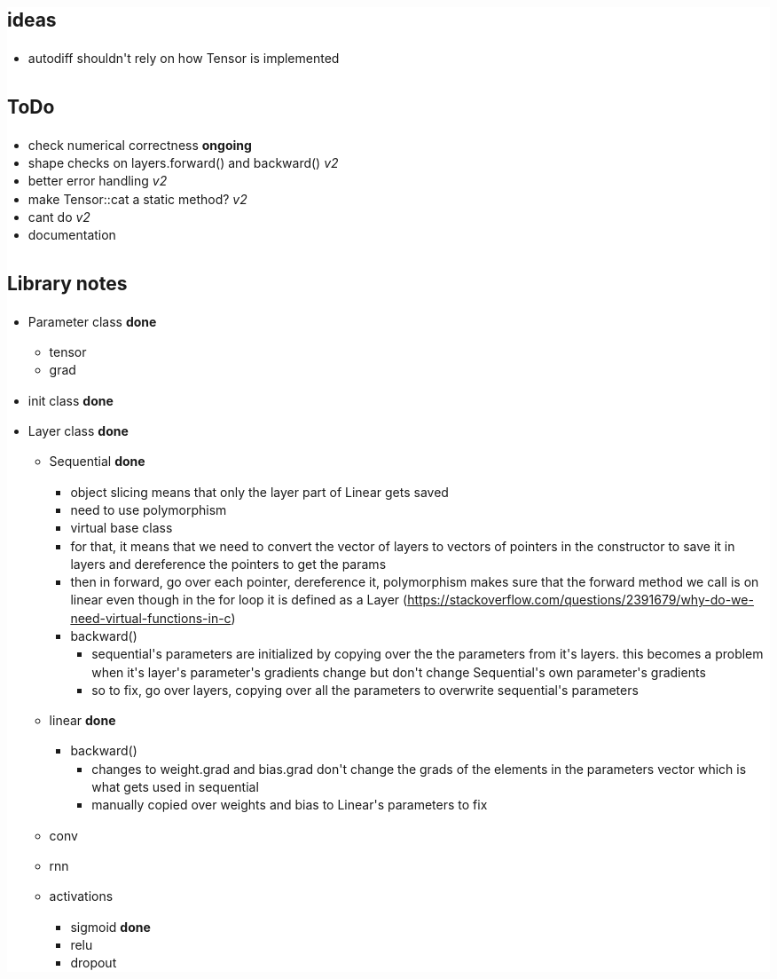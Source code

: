 ## ideas

-   autodiff shouldn't rely on how Tensor is implemented

## ToDo

-   check numerical correctness **ongoing**
-   shape checks on layers.forward() and backward() _v2_
-   better error handling _v2_
-   make Tensor::cat a static method? _v2_
-   cant do <double> <op> <Tensor> _v2_
-   documentation

## Library notes

-   Parameter class **done**

    -   tensor
    -   grad

-   init class **done**

-   Layer class **done**

    -   Sequential **done**

        -   object slicing means that only the layer part of Linear gets saved
        -   need to use polymorphism
        -   virtual base class
        -   for that, it means that we need to convert the vector of layers to vectors of pointers in the constructor to save it in layers and dereference the pointers to get the params
        -   then in forward, go over each pointer, dereference it, polymorphism makes sure that the forward method we call is on linear even though in the for loop it is defined as a Layer (https://stackoverflow.com/questions/2391679/why-do-we-need-virtual-functions-in-c)
        -   backward()
            -   sequential's parameters are initialized by copying over the the parameters from it's layers. this becomes a problem when it's layer's parameter's gradients change but don't change Sequential's own parameter's gradients
            -   so to fix, go over layers, copying over all the parameters to overwrite sequential's parameters

    -   linear **done**

        -   backward()
            -   changes to weight.grad and bias.grad don't change the grads of the elements in the parameters vector which is what gets used in sequential
            -   manually copied over weights and bias to Linear's parameters to fix

    -   conv
    -   rnn
    -   activations

        -   sigmoid **done**
        -   relu
        -   dropout
